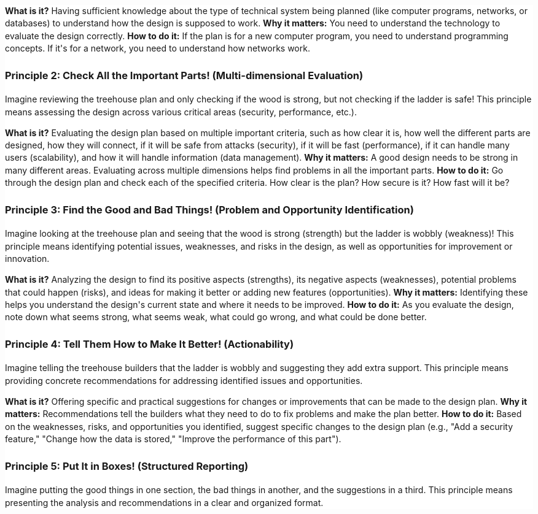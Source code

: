 **What is it?** Having sufficient knowledge about the type of technical system being planned (like computer programs, networks, or databases) to understand how the design is supposed to work.
**Why it matters:** You need to understand the technology to evaluate the design correctly.
**How to do it:** If the plan is for a new computer program, you need to understand programming concepts. If it's for a network, you need to understand how networks work.

### Principle 2: Check All the Important Parts! (Multi-dimensional Evaluation)
Imagine reviewing the treehouse plan and only checking if the wood is strong, but not checking if the ladder is safe! This principle means assessing the design across various critical areas (security, performance, etc.).

**What is it?** Evaluating the design plan based on multiple important criteria, such as how clear it is, how well the different parts are designed, how they will connect, if it will be safe from attacks (security), if it will be fast (performance), if it can handle many users (scalability), and how it will handle information (data management).
**Why it matters:** A good design needs to be strong in many different areas. Evaluating across multiple dimensions helps find problems in all the important parts.
**How to do it:** Go through the design plan and check each of the specified criteria. How clear is the plan? How secure is it? How fast will it be?

### Principle 3: Find the Good and Bad Things! (Problem and Opportunity Identification)
Imagine looking at the treehouse plan and seeing that the wood is strong (strength) but the ladder is wobbly (weakness)! This principle means identifying potential issues, weaknesses, and risks in the design, as well as opportunities for improvement or innovation.

**What is it?** Analyzing the design to find its positive aspects (strengths), its negative aspects (weaknesses), potential problems that could happen (risks), and ideas for making it better or adding new features (opportunities).
**Why it matters:** Identifying these helps you understand the design's current state and where it needs to be improved.
**How to do it:** As you evaluate the design, note down what seems strong, what seems weak, what could go wrong, and what could be done better.

### Principle 4: Tell Them How to Make It Better! (Actionability)
Imagine telling the treehouse builders that the ladder is wobbly and suggesting they add extra support. This principle means providing concrete recommendations for addressing identified issues and opportunities.

**What is it?** Offering specific and practical suggestions for changes or improvements that can be made to the design plan.
**Why it matters:** Recommendations tell the builders what they need to do to fix problems and make the plan better.
**How to do it:** Based on the weaknesses, risks, and opportunities you identified, suggest specific changes to the design plan (e.g., "Add a security feature," "Change how the data is stored," "Improve the performance of this part").

### Principle 5: Put It in Boxes! (Structured Reporting)
Imagine putting the good things in one section, the bad things in another, and the suggestions in a third. This principle means presenting the analysis and recommendations in a clear and organized format.
